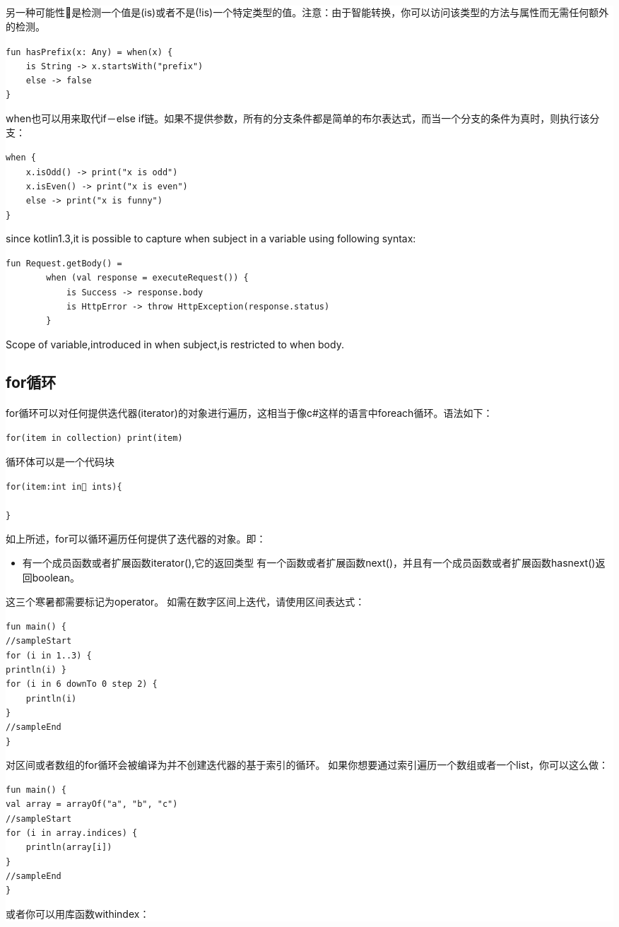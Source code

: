 另一种可能性是检测一个值是(is)或者不是(!is)一个特定类型的值。注意：由于智能转换，你可以访问该类型的方法与属性而无需任何额外的检测。
```
fun hasPrefix(x: Any) = when(x) {
    is String -> x.startsWith("prefix")
    else -> false
}
```
when也可以用来取代if－else if链。如果不提供参数，所有的分支条件都是简单的布尔表达式，而当一个分支的条件为真时，则执行该分支：
```
when {
    x.isOdd() -> print("x is odd")
    x.isEven() -> print("x is even")
    else -> print("x is funny")
}
```
since kotlin1.3,it is possible to capture when subject in a variable using following syntax:
```
fun Request.getBody() =
        when (val response = executeRequest()) {
            is Success -> response.body
            is HttpError -> throw HttpException(response.status)
        }
```
Scope of variable,introduced in when subject,is restricted to when body.

## for循环
for循环可以对任何提供迭代器(iterator)的对象进行遍历，这相当于像c#这样的语言中foreach循环。语法如下：
```
for(item in collection) print(item)
```
循环体可以是一个代码块
```
for(item:int in ints){

}
```
如上所述，for可以循环遍历任何提供了迭代器的对象。即：
- 有一个成员函数或者扩展函数iterator(),它的返回类型
有一个函数或者扩展函数next()，并且有一个成员函数或者扩展函数hasnext()返回boolean。

这三个寒暑都需要标记为operator。
如需在数字区间上迭代，请使用区间表达式：
```
fun main() {
//sampleStart
for (i in 1..3) {
println(i) }
for (i in 6 downTo 0 step 2) {
    println(i)
}
//sampleEnd
}
```
对区间或者数组的for循环会被编译为并不创建迭代器的基于索引的循环。
如果你想要通过索引遍历一个数组或者一个list，你可以这么做：
```
fun main() {
val array = arrayOf("a", "b", "c")
//sampleStart
for (i in array.indices) {
    println(array[i])
}
//sampleEnd
}
```
或者你可以用库函数withindex：